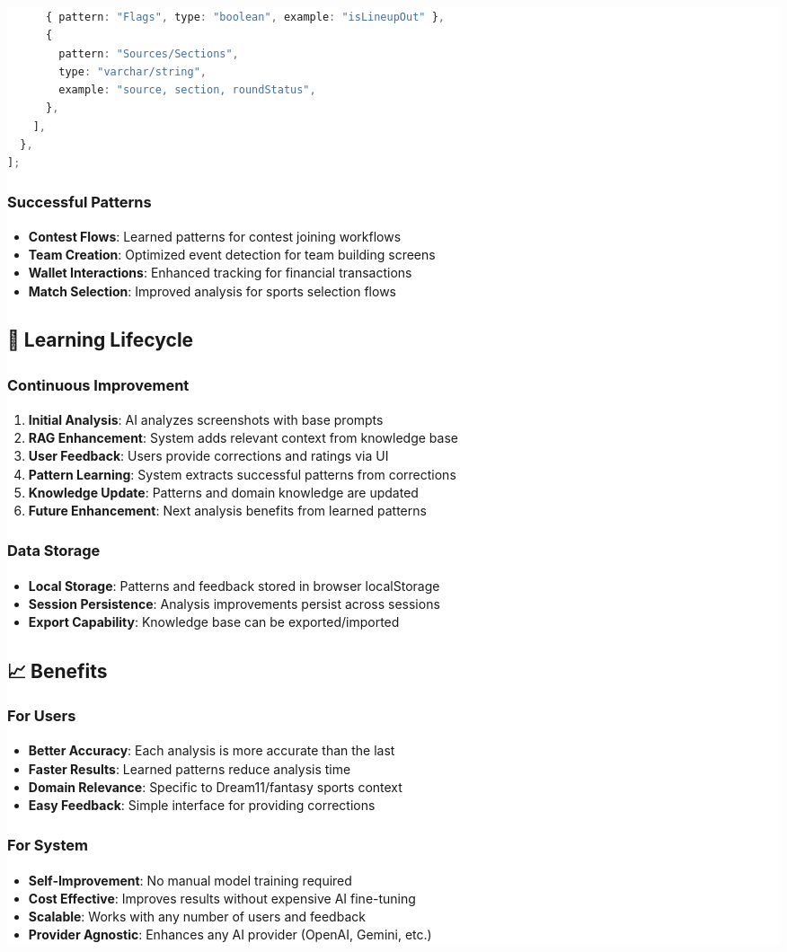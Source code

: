 ```typescript
      { pattern: "Flags", type: "boolean", example: "isLineupOut" },
      {
        pattern: "Sources/Sections",
        type: "varchar/string",
        example: "source, section, roundStatus",
      },
    ],
  },
];
```

### **Successful Patterns**

- **Contest Flows**: Learned patterns for contest joining workflows
- **Team Creation**: Optimized event detection for team building screens
- **Wallet Interactions**: Enhanced tracking for financial transactions
- **Match Selection**: Improved analysis for sports selection flows

## 🔄 Learning Lifecycle

### **Continuous Improvement**

1. **Initial Analysis**: AI analyzes screenshots with base prompts
2. **RAG Enhancement**: System adds relevant context from knowledge base
3. **User Feedback**: Users provide corrections and ratings via UI
4. **Pattern Learning**: System extracts successful patterns from corrections
5. **Knowledge Update**: Patterns and domain knowledge are updated
6. **Future Enhancement**: Next analysis benefits from learned patterns

### **Data Storage**

- **Local Storage**: Patterns and feedback stored in browser localStorage
- **Session Persistence**: Analysis improvements persist across sessions
- **Export Capability**: Knowledge base can be exported/imported

## 📈 Benefits

### **For Users**

- **Better Accuracy**: Each analysis is more accurate than the last
- **Faster Results**: Learned patterns reduce analysis time
- **Domain Relevance**: Specific to Dream11/fantasy sports context
- **Easy Feedback**: Simple interface for providing corrections

### **For System**

- **Self-Improvement**: No manual model training required
- **Cost Effective**: Improves results without expensive AI fine-tuning
- **Scalable**: Works with any number of users and feedback
- **Provider Agnostic**: Enhances any AI provider (OpenAI, Gemini, etc.)
